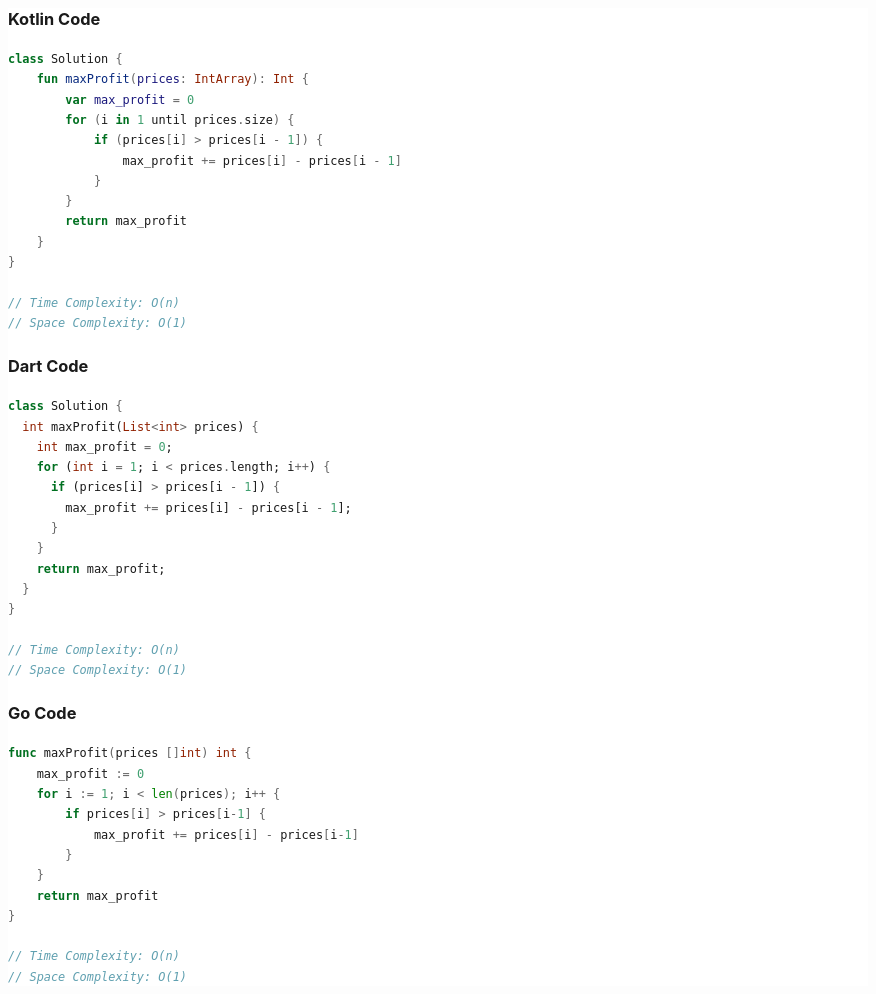 ### Kotlin Code

```kotlin
class Solution {
    fun maxProfit(prices: IntArray): Int {
        var max_profit = 0
        for (i in 1 until prices.size) {
            if (prices[i] > prices[i - 1]) {
                max_profit += prices[i] - prices[i - 1]
            }
        }
        return max_profit
    }
}

// Time Complexity: O(n)
// Space Complexity: O(1)
```

### Dart Code

```dart
class Solution {
  int maxProfit(List<int> prices) {
    int max_profit = 0;
    for (int i = 1; i < prices.length; i++) {
      if (prices[i] > prices[i - 1]) {
        max_profit += prices[i] - prices[i - 1];
      }
    }
    return max_profit;
  }
}

// Time Complexity: O(n)
// Space Complexity: O(1)
```

### Go Code

```go
func maxProfit(prices []int) int {
    max_profit := 0
    for i := 1; i < len(prices); i++ {
        if prices[i] > prices[i-1] {
            max_profit += prices[i] - prices[i-1]
        }
    }
    return max_profit
}

// Time Complexity: O(n)
// Space Complexity: O(1)
```
